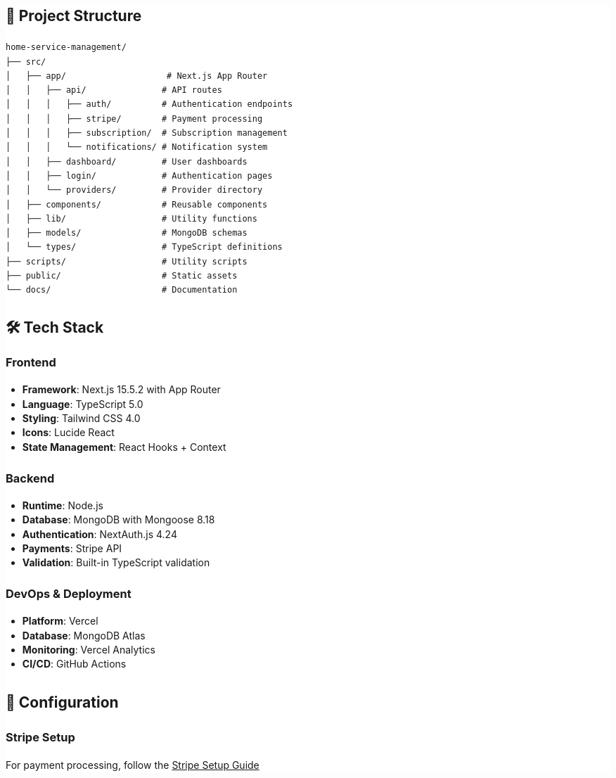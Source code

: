 ## 📁 Project Structure

```
home-service-management/
├── src/
│   ├── app/                    # Next.js App Router
│   │   ├── api/               # API routes
│   │   │   ├── auth/          # Authentication endpoints
│   │   │   ├── stripe/        # Payment processing
│   │   │   ├── subscription/  # Subscription management
│   │   │   └── notifications/ # Notification system
│   │   ├── dashboard/         # User dashboards
│   │   ├── login/             # Authentication pages
│   │   └── providers/         # Provider directory
│   ├── components/            # Reusable components
│   ├── lib/                   # Utility functions
│   ├── models/                # MongoDB schemas
│   └── types/                 # TypeScript definitions
├── scripts/                   # Utility scripts
├── public/                    # Static assets
└── docs/                      # Documentation
```

## 🛠️ Tech Stack

### Frontend
- **Framework**: Next.js 15.5.2 with App Router
- **Language**: TypeScript 5.0
- **Styling**: Tailwind CSS 4.0
- **Icons**: Lucide React
- **State Management**: React Hooks + Context

### Backend
- **Runtime**: Node.js
- **Database**: MongoDB with Mongoose 8.18
- **Authentication**: NextAuth.js 4.24
- **Payments**: Stripe API
- **Validation**: Built-in TypeScript validation

### DevOps & Deployment
- **Platform**: Vercel
- **Database**: MongoDB Atlas
- **Monitoring**: Vercel Analytics
- **CI/CD**: GitHub Actions

## 🔧 Configuration

### Stripe Setup
For payment processing, follow the [Stripe Setup Guide](./STRIPE_SETUP.md)

